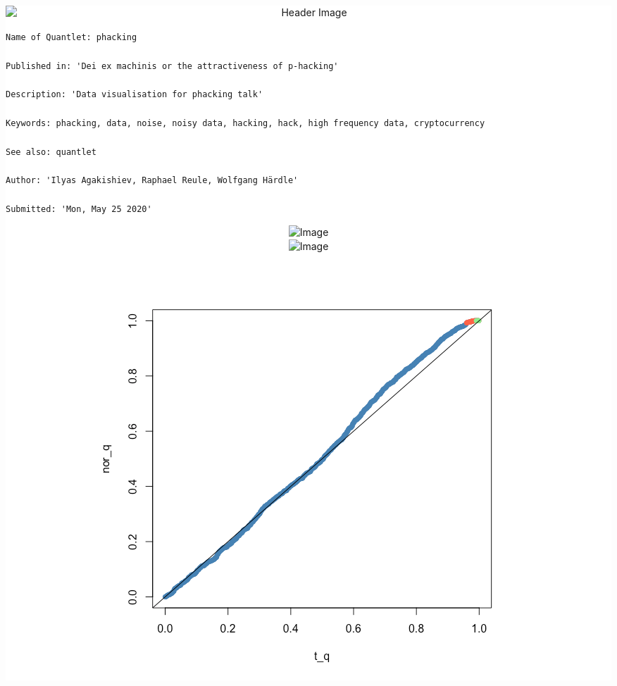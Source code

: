 <div style="margin: 0; padding: 0; text-align: center; border: none;">
<a href="https://quantlet.com" target="_blank" style="text-decoration: none; border: none;">
<img src="https://github.com/StefanGam/test-repo/blob/main/quantlet_design.png?raw=true" alt="Header Image" width="100%" style="margin: 0; padding: 0; display: block; border: none;" />
</a>
</div>

```
Name of Quantlet: phacking

Published in: 'Dei ex machinis or the attractiveness of p-hacking'

Description: 'Data visualisation for phacking talk'

Keywords: phacking, data, noise, noisy data, hacking, hack, high frequency data, cryptocurrency

See also: quantlet

Author: 'Ilyas Agakishiev, Raphael Reule, Wolfgang Härdle'

Submitted: 'Mon, May 25 2020'

```
<div align="center">
<img src="https://raw.githubusercontent.com/QuantLet/pHacking/master/phacking_visualisation/EVT.png" alt="Image" />
</div>

<div align="center">
<img src="https://raw.githubusercontent.com/QuantLet/pHacking/master/phacking_visualisation/HIstogram_CLT.png" alt="Image" />
</div>

<div align="center">
<img src="https://raw.githubusercontent.com/QuantLet/pHacking/master/phacking_visualisation/P-P_plot_1.png" alt="Image" />
</div>

